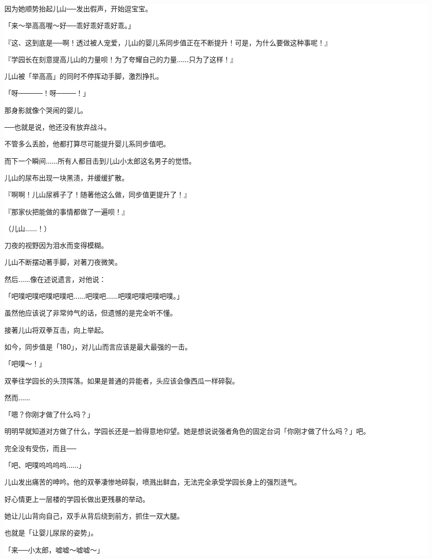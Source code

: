 因为她顺势抬起儿山──发出假声，开始逗宝宝。

「来～举高高喔～好──乖好乖好乖好乖。」

『这、这到底是──啊！透过被人宠爱，儿山的婴儿系同步值正在不断提升！可是，为什么要做这种事呢！』

『学园长在刻意提高儿山的力量呗！为了夸耀自己的力量……只为了这样！』

儿山被「举高高」的同时不停挥动手脚，激烈挣扎。

「呀─────！呀────！」

那身影就像个哭闹的婴儿。

──也就是说，他还没有放弃战斗。

不管多么丢脸，他都打算尽可能提升婴儿系同步值吧。

而下一个瞬间……所有人都目击到儿山小太郎这名男子的觉悟。

儿山的尿布出现一块黑渍，并缓缓扩散。

『啊啊！儿山尿裤子了！随著他这么做，同步值更提升了！』

『那家伙把能做的事情都做了一遍呗！』

（儿山……！）

刀夜的视野因为泪水而变得模糊。

儿山不断摆动著手脚，对著刀夜微笑。

然后……像在述说遗言，对他说：

「吧噗吧噗吧噗吧噗吧……吧噗吧……吧噗吧噗吧噗吧噗。」

虽然他应该说了非常帅气的话，但遗憾的是完全听不懂。

接著儿山将双拳互击，向上举起。

如今，同步值是「180」，对儿山而言应该是最大最强的一击。

「吧噗～！」

双拳往学园长的头顶挥落。如果是普通的异能者，头应该会像西瓜一样碎裂。

然而……

「嗯？你刚才做了什么吗？」

明明早就知道对方做了什么，学园长还是一脸得意地仰望。她是想说说强者角色的固定台词「你刚才做了什么吗？」吧。

完全没有受伤，而且──

「吧、吧噗呜呜呜呜……」

儿山发出痛苦的呻吟。他的双拳凄惨地碎裂，喷溅出鲜血，无法完全承受学园长身上的强烈涟气。

好心情更上一层楼的学园长做出更残暴的举动。

她让儿山背向自己，双手从背后绕到前方，抓住一双大腿。

也就是「让婴儿尿尿的姿势」。

「来──小太郎，嘘嘘～嘘嘘～」
